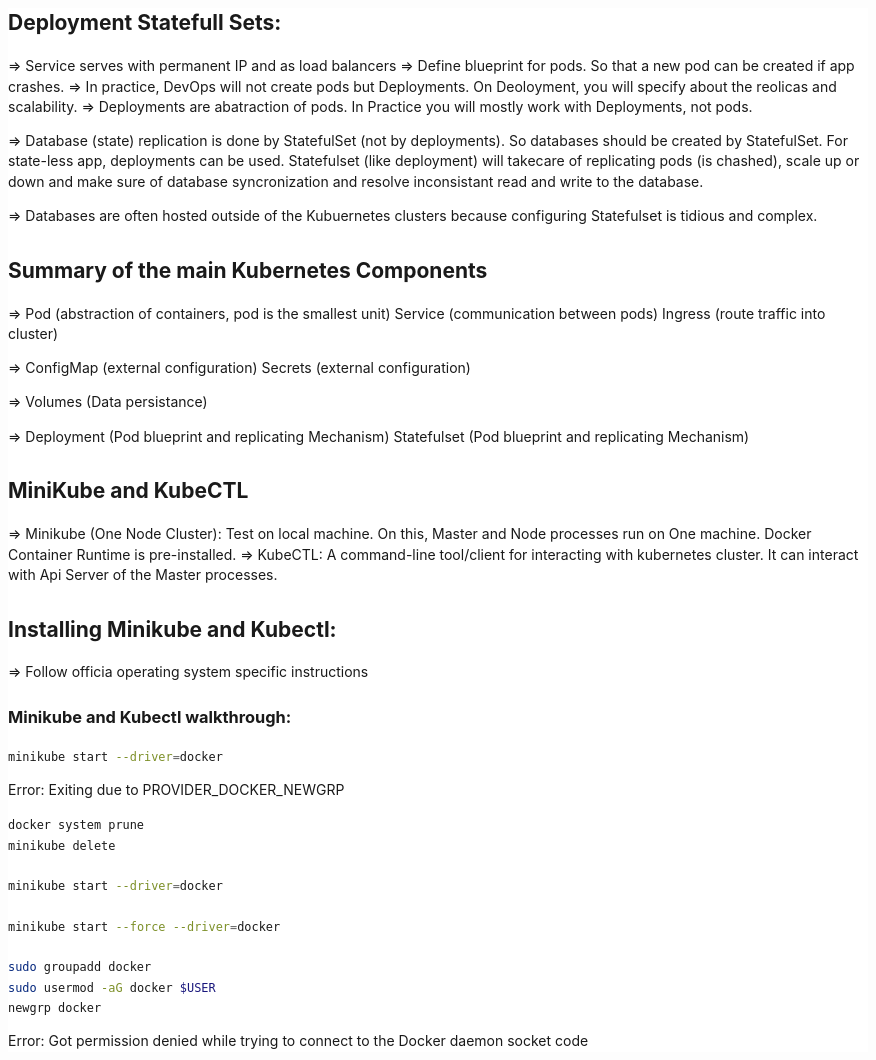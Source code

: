 ## Deployment Statefull Sets:
=> Service serves with permanent IP and as load balancers
=> Define blueprint for pods. So that a new pod can be created if app crashes.
=> In practice, DevOps will not create pods but Deployments. On Deoloyment, you will specify about the reolicas and scalability.
=> Deployments are abatraction of pods. In Practice you will mostly work with Deployments, not pods.

=> Database (state) replication is done by StatefulSet (not by deployments). So databases should be created by StatefulSet. For state-less app, deployments can be used. Statefulset (like deployment) will takecare of replicating pods (is chashed), scale up or down and make sure of database syncronization and resolve inconsistant read and write to the database.

=> Databases are often hosted outside of the Kubuernetes clusters because configuring Statefulset is tidious and complex.

## Summary of the main Kubernetes Components
=>  Pod (abstraction of containers, pod is the smallest unit)
    Service (communication between pods)
    Ingress (route traffic into cluster)


=>  ConfigMap (external configuration)
    Secrets (external configuration)

=> Volumes (Data persistance)

=>  Deployment (Pod blueprint and replicating Mechanism)
    Statefulset (Pod blueprint and replicating Mechanism)

## MiniKube and KubeCTL

=> Minikube (One Node Cluster): Test on local machine. On this, Master and Node processes run on One machine. Docker Container Runtime is pre-installed.
=> KubeCTL: A command-line tool/client for interacting with kubernetes cluster. It can interact with Api Server of the Master processes.

## Installing Minikube and Kubectl:
=> Follow officia operating system specific instructions 


### Minikube and Kubectl walkthrough:

```sh
minikube start --driver=docker
```
Error: Exiting due to PROVIDER_DOCKER_NEWGRP

```sh
docker system prune
minikube delete

minikube start --driver=docker

minikube start --force --driver=docker

sudo groupadd docker
sudo usermod -aG docker $USER
newgrp docker
```
Error: Got permission denied while trying to connect to the Docker daemon socket code
